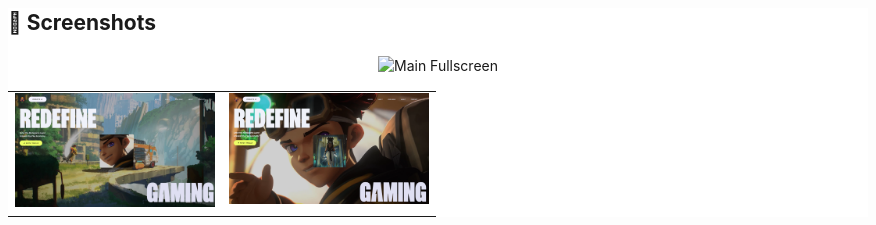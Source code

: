 
## 📖 Screenshots

<div align="center">
<img src="/screenshots/zentry (11).png" alt="Main Fullscreen" width="100%"/>
</div>

<div align="center">

<table>
  <tr>
    <td><img src="/screenshots/zentry (1).png" alt="Screen 1" width="200"/></td>
    <td><img src="/screenshots/zentry (2).png" alt="Screen 2" width="200"/></td>
